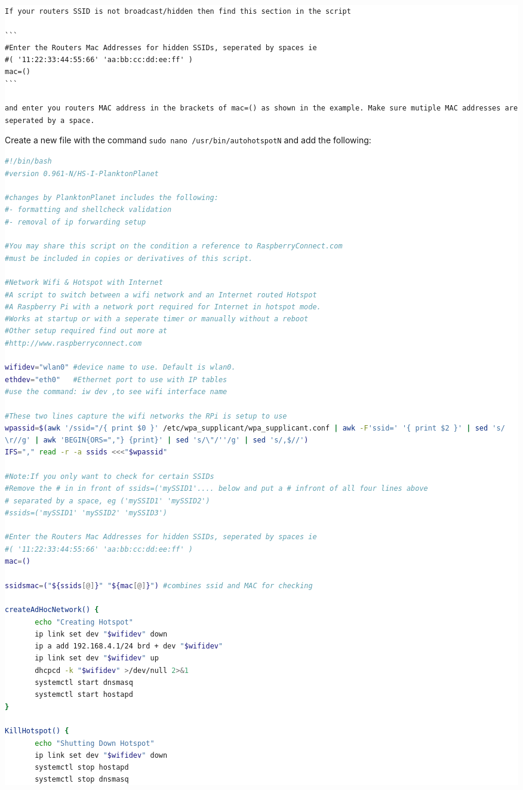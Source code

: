     If your routers SSID is not broadcast/hidden then find this section in the script

    ```
    #Enter the Routers Mac Addresses for hidden SSIDs, seperated by spaces ie
    #( '11:22:33:44:55:66' 'aa:bb:cc:dd:ee:ff' )
    mac=()
    ```

    and enter you routers MAC address in the brackets of mac=() as shown in the example. Make sure mutiple MAC addresses are seperated by a space.

Create a new file with the command `sudo nano /usr/bin/autohotspotN` and add the following:
```sh
#!/bin/bash
#version 0.961-N/HS-I-PlanktonPlanet

#changes by PlanktonPlanet includes the following:
#- formatting and shellcheck validation
#- removal of ip forwarding setup

#You may share this script on the condition a reference to RaspberryConnect.com
#must be included in copies or derivatives of this script.

#Network Wifi & Hotspot with Internet
#A script to switch between a wifi network and an Internet routed Hotspot
#A Raspberry Pi with a network port required for Internet in hotspot mode.
#Works at startup or with a seperate timer or manually without a reboot
#Other setup required find out more at
#http://www.raspberryconnect.com

wifidev="wlan0" #device name to use. Default is wlan0.
ethdev="eth0"   #Ethernet port to use with IP tables
#use the command: iw dev ,to see wifi interface name

#These two lines capture the wifi networks the RPi is setup to use
wpassid=$(awk '/ssid="/{ print $0 }' /etc/wpa_supplicant/wpa_supplicant.conf | awk -F'ssid=' '{ print $2 }' | sed 's/\r//g' | awk 'BEGIN{ORS=","} {print}' | sed 's/\"/''/g' | sed 's/,$//')
IFS="," read -r -a ssids <<<"$wpassid"

#Note:If you only want to check for certain SSIDs
#Remove the # in in front of ssids=('mySSID1'.... below and put a # infront of all four lines above
# separated by a space, eg ('mySSID1' 'mySSID2')
#ssids=('mySSID1' 'mySSID2' 'mySSID3')

#Enter the Routers Mac Addresses for hidden SSIDs, seperated by spaces ie
#( '11:22:33:44:55:66' 'aa:bb:cc:dd:ee:ff' )
mac=()

ssidsmac=("${ssids[@]}" "${mac[@]}") #combines ssid and MAC for checking

createAdHocNetwork() {
       echo "Creating Hotspot"
       ip link set dev "$wifidev" down
       ip a add 192.168.4.1/24 brd + dev "$wifidev"
       ip link set dev "$wifidev" up
       dhcpcd -k "$wifidev" >/dev/null 2>&1
       systemctl start dnsmasq
       systemctl start hostapd
}

KillHotspot() {
       echo "Shutting Down Hotspot"
       ip link set dev "$wifidev" down
       systemctl stop hostapd
       systemctl stop dnsmasq
```